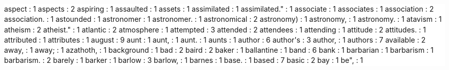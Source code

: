 aspect : 1
aspects : 2
aspiring : 1
assaulted : 1
assets : 1
assimilated : 1
assimilated." : 1
associate : 1
associates : 1
association : 2
association. : 1
astounded : 1
astronomer : 1
astronomer. : 1
astronomical : 2
astronomy) : 1
astronomy, : 1
astronomy. : 1
atavism : 1
atheism : 2
atheist." : 1
atlantic : 2
atmosphere : 1
attempted : 3
attended : 2
attendees : 1
attending : 1
attitude : 2
attitudes. : 1
attributed : 1
attributes : 1
august : 9
aunt : 1
aunt, : 1
aunt. : 1
aunts : 1
author : 6
author's : 3
author, : 1
authors : 7
available : 2
away, : 1
away; : 1
azathoth, : 1
background : 1
bad : 2
baird : 2
baker : 1
ballantine : 1
band : 6
bank : 1
barbarian : 1
barbarism : 1
barbarism. : 2
barely : 1
barker : 1
barlow : 3
barlow, : 1
barnes : 1
base. : 1
based : 7
basic : 2
bay : 1
be", : 1